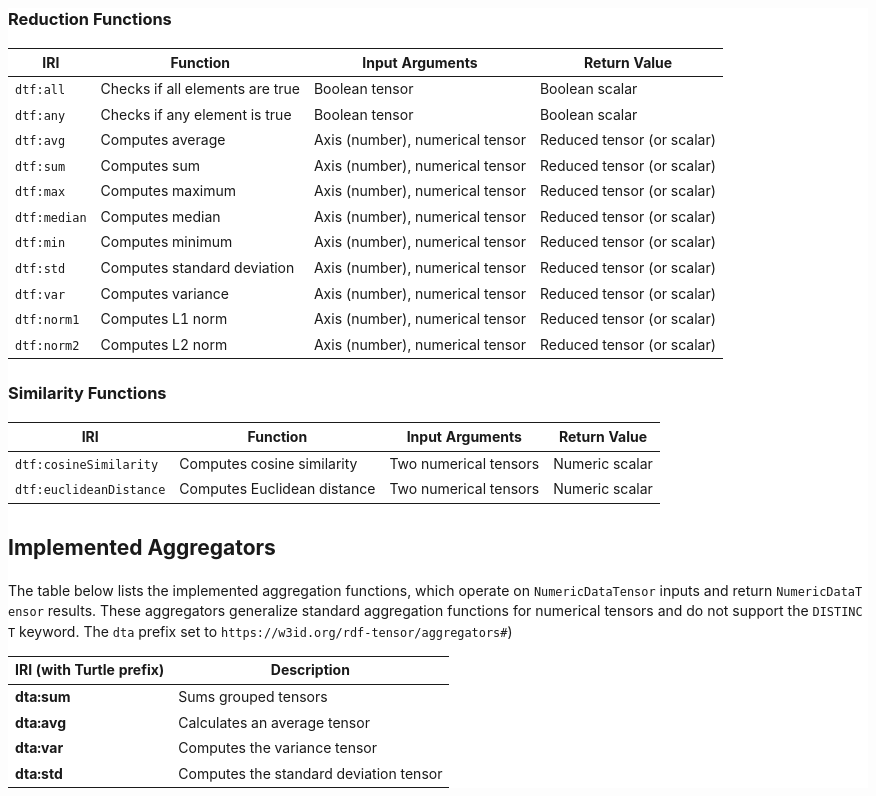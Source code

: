 ### Reduction Functions

| **IRI** | **Function** | **Input Arguments** | **Return Value** |
|---------|-------------|---------------------|------------------|
| `dtf:all` | Checks if all elements are true | Boolean tensor | Boolean scalar |
| `dtf:any` | Checks if any element is true | Boolean tensor | Boolean scalar |
| `dtf:avg` | Computes average | Axis (number), numerical tensor | Reduced tensor (or scalar) |
| `dtf:sum` | Computes sum | Axis (number), numerical tensor | Reduced tensor (or scalar) |
| `dtf:max` | Computes maximum | Axis (number), numerical tensor | Reduced tensor (or scalar) |
| `dtf:median` | Computes median | Axis (number), numerical tensor | Reduced tensor (or scalar) |
| `dtf:min` | Computes minimum | Axis (number), numerical tensor | Reduced tensor (or scalar) |
| `dtf:std` | Computes standard deviation | Axis (number), numerical tensor | Reduced tensor (or scalar) |
| `dtf:var` | Computes variance | Axis (number), numerical tensor | Reduced tensor (or scalar) |
| `dtf:norm1` | Computes L1 norm | Axis (number), numerical tensor | Reduced tensor (or scalar) |
| `dtf:norm2` | Computes L2 norm | Axis (number), numerical tensor | Reduced tensor (or scalar) |

### Similarity Functions

| **IRI** | **Function** | **Input Arguments** | **Return Value** |
|---------|-------------|---------------------|------------------|
| `dtf:cosineSimilarity` | Computes cosine similarity | Two numerical tensors | Numeric scalar |
| `dtf:euclideanDistance` | Computes Euclidean distance | Two numerical tensors | Numeric scalar |


## Implemented Aggregators

The table below lists the implemented aggregation functions, which operate on `NumericDataTensor` inputs and return `NumericDataTensor` results. These aggregators generalize standard aggregation functions for numerical tensors and do not support the `DISTINCT` keyword.
The `dta` prefix set to `https://w3id.org/rdf-tensor/aggregators#`)

| **IRI (with Turtle prefix)** | **Description**                        |
| -----------------------------|----------------------------------------|
| **dta:sum**                  | Sums grouped tensors                   |
| **dta:avg**                  | Calculates an average tensor           |
| **dta:var**                  | Computes the variance tensor           |
| **dta:std**                  | Computes the standard deviation tensor |

